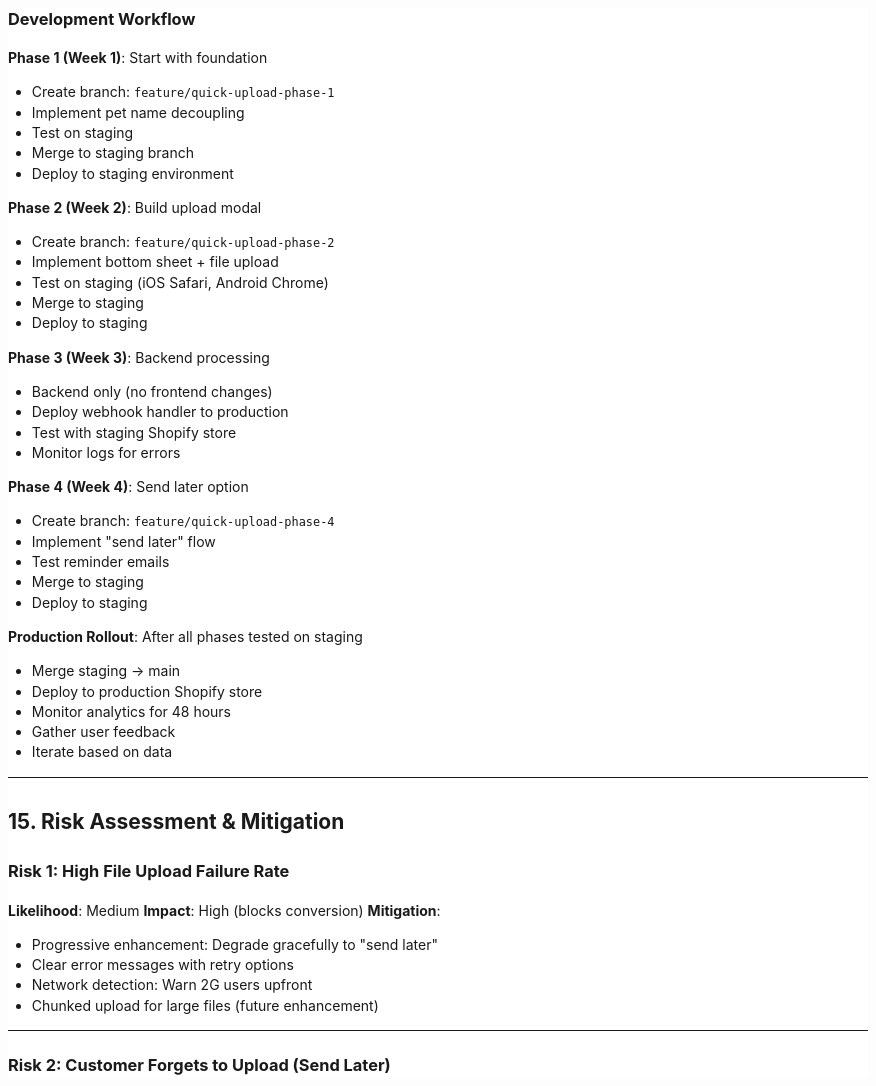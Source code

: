 ### Development Workflow

**Phase 1 (Week 1)**: Start with foundation
- Create branch: `feature/quick-upload-phase-1`
- Implement pet name decoupling
- Test on staging
- Merge to staging branch
- Deploy to staging environment

**Phase 2 (Week 2)**: Build upload modal
- Create branch: `feature/quick-upload-phase-2`
- Implement bottom sheet + file upload
- Test on staging (iOS Safari, Android Chrome)
- Merge to staging
- Deploy to staging

**Phase 3 (Week 3)**: Backend processing
- Backend only (no frontend changes)
- Deploy webhook handler to production
- Test with staging Shopify store
- Monitor logs for errors

**Phase 4 (Week 4)**: Send later option
- Create branch: `feature/quick-upload-phase-4`
- Implement "send later" flow
- Test reminder emails
- Merge to staging
- Deploy to staging

**Production Rollout**: After all phases tested on staging
- Merge staging → main
- Deploy to production Shopify store
- Monitor analytics for 48 hours
- Gather user feedback
- Iterate based on data

---

## 15. Risk Assessment & Mitigation

### Risk 1: High File Upload Failure Rate

**Likelihood**: Medium
**Impact**: High (blocks conversion)
**Mitigation**:
- Progressive enhancement: Degrade gracefully to "send later"
- Clear error messages with retry options
- Network detection: Warn 2G users upfront
- Chunked upload for large files (future enhancement)

---

### Risk 2: Customer Forgets to Upload (Send Later)
